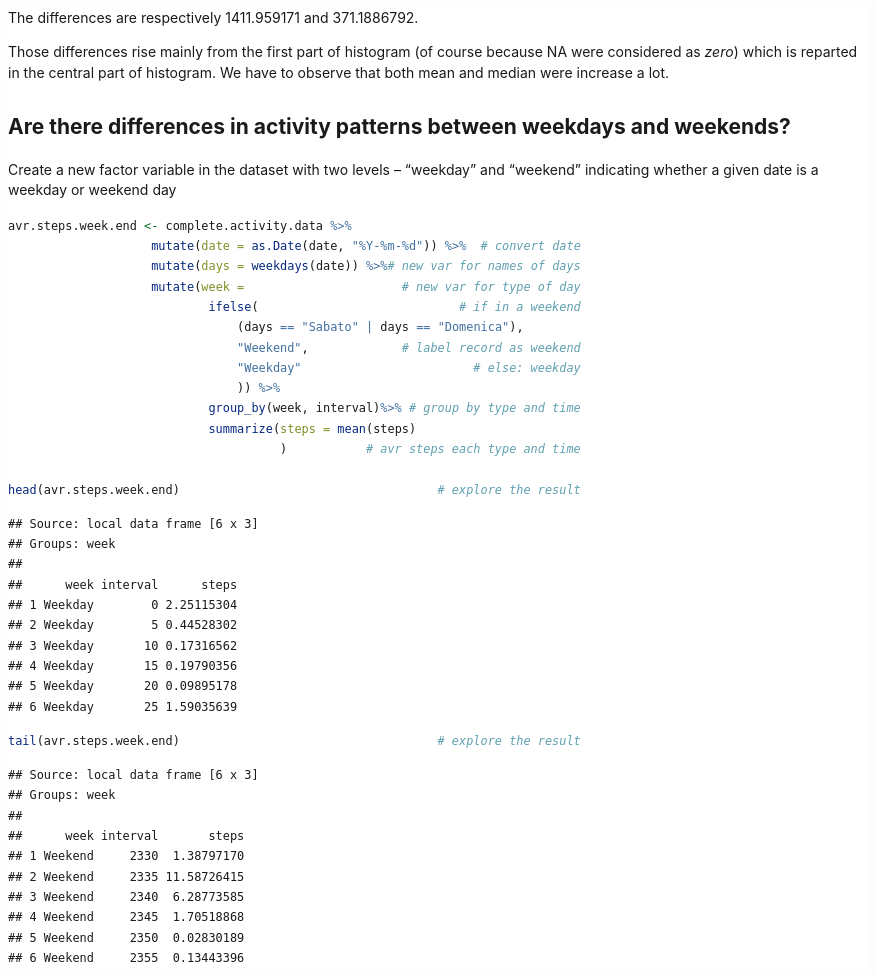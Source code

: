 The differences are respectively 
1411.959171 and 
371.1886792.

Those differences rise mainly from the first part of histogram (of course
because NA were considered as *zero*) which is reparted in the central part of
histogram. We have to observe that both mean and median were increase a lot.

## Are there differences in activity patterns between weekdays and weekends?

Create a new factor variable in the dataset with two levels – “weekday” and
“weekend” indicating whether a given date is a weekday or weekend day


```r
avr.steps.week.end <- complete.activity.data %>%
					mutate(date = as.Date(date, "%Y-%m-%d")) %>%  # convert date
					mutate(days = weekdays(date)) %>%# new var for names of days
					mutate(week =                      # new var for type of day
							ifelse(                            # if in a weekend
								(days == "Sabato" | days == "Domenica"),
								"Weekend",             # label record as weekend
								"Weekday"                        # else: weekday
								)) %>%
							group_by(week, interval)%>% # group by type and time
							summarize(steps = mean(steps)
									  )           # avr steps each type and time 

head(avr.steps.week.end)                                    # explore the result
```

```
## Source: local data frame [6 x 3]
## Groups: week
## 
##      week interval      steps
## 1 Weekday        0 2.25115304
## 2 Weekday        5 0.44528302
## 3 Weekday       10 0.17316562
## 4 Weekday       15 0.19790356
## 5 Weekday       20 0.09895178
## 6 Weekday       25 1.59035639
```

```r
tail(avr.steps.week.end)                                    # explore the result
```

```
## Source: local data frame [6 x 3]
## Groups: week
## 
##      week interval       steps
## 1 Weekend     2330  1.38797170
## 2 Weekend     2335 11.58726415
## 3 Weekend     2340  6.28773585
## 4 Weekend     2345  1.70518868
## 5 Weekend     2350  0.02830189
## 6 Weekend     2355  0.13443396
```
